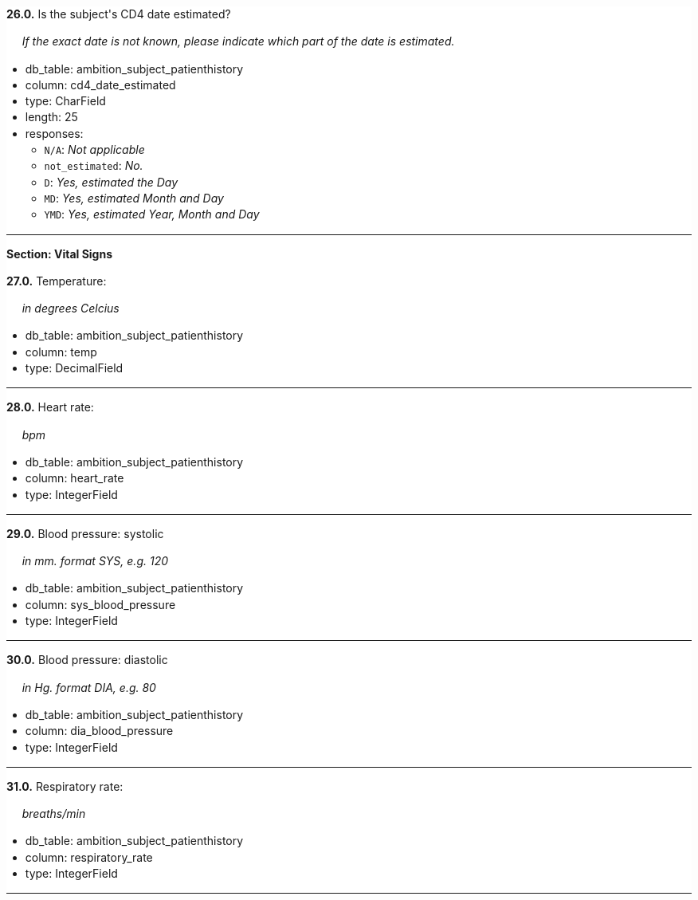 **26.0.** Is the subject's CD4 date estimated?

&nbsp;&nbsp;&nbsp;&nbsp; *If the exact date is not known, please indicate which part of the date is estimated.*
* db_table: ambition_subject_patienthistory
* column: cd4_date_estimated
* type: CharField
* length: 25
* responses:
  - `N/A`: *Not applicable* 
  - `not_estimated`: *No.* 
  - `D`: *Yes, estimated the Day* 
  - `MD`: *Yes, estimated Month and Day* 
  - `YMD`: *Yes, estimated Year, Month and Day* 
---

**Section: Vital Signs**

**27.0.** Temperature:

&nbsp;&nbsp;&nbsp;&nbsp; *in degrees Celcius*
* db_table: ambition_subject_patienthistory
* column: temp
* type: DecimalField
---

**28.0.** Heart rate:

&nbsp;&nbsp;&nbsp;&nbsp; *bpm*
* db_table: ambition_subject_patienthistory
* column: heart_rate
* type: IntegerField
---

**29.0.** Blood pressure: systolic

&nbsp;&nbsp;&nbsp;&nbsp; *in mm. format SYS, e.g. 120*
* db_table: ambition_subject_patienthistory
* column: sys_blood_pressure
* type: IntegerField
---

**30.0.** Blood pressure: diastolic

&nbsp;&nbsp;&nbsp;&nbsp; *in Hg. format DIA, e.g. 80*
* db_table: ambition_subject_patienthistory
* column: dia_blood_pressure
* type: IntegerField
---

**31.0.** Respiratory rate:

&nbsp;&nbsp;&nbsp;&nbsp; *breaths/min*
* db_table: ambition_subject_patienthistory
* column: respiratory_rate
* type: IntegerField
---

